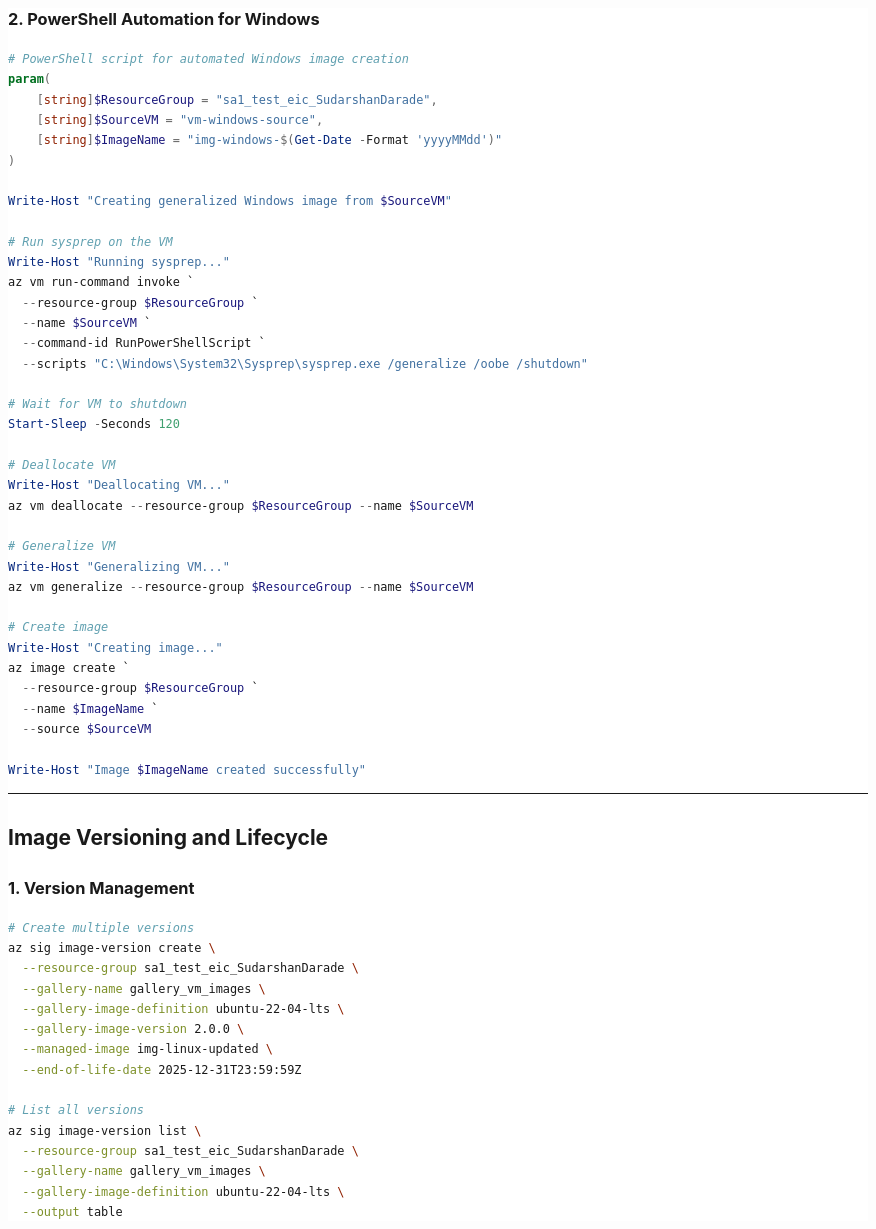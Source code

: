 ### 2. PowerShell Automation for Windows

```powershell
# PowerShell script for automated Windows image creation
param(
    [string]$ResourceGroup = "sa1_test_eic_SudarshanDarade",
    [string]$SourceVM = "vm-windows-source",
    [string]$ImageName = "img-windows-$(Get-Date -Format 'yyyyMMdd')"
)

Write-Host "Creating generalized Windows image from $SourceVM"

# Run sysprep on the VM
Write-Host "Running sysprep..."
az vm run-command invoke `
  --resource-group $ResourceGroup `
  --name $SourceVM `
  --command-id RunPowerShellScript `
  --scripts "C:\Windows\System32\Sysprep\sysprep.exe /generalize /oobe /shutdown"

# Wait for VM to shutdown
Start-Sleep -Seconds 120

# Deallocate VM
Write-Host "Deallocating VM..."
az vm deallocate --resource-group $ResourceGroup --name $SourceVM

# Generalize VM
Write-Host "Generalizing VM..."
az vm generalize --resource-group $ResourceGroup --name $SourceVM

# Create image
Write-Host "Creating image..."
az image create `
  --resource-group $ResourceGroup `
  --name $ImageName `
  --source $SourceVM

Write-Host "Image $ImageName created successfully"
```

---

## Image Versioning and Lifecycle

### 1. Version Management

```bash
# Create multiple versions
az sig image-version create \
  --resource-group sa1_test_eic_SudarshanDarade \
  --gallery-name gallery_vm_images \
  --gallery-image-definition ubuntu-22-04-lts \
  --gallery-image-version 2.0.0 \
  --managed-image img-linux-updated \
  --end-of-life-date 2025-12-31T23:59:59Z

# List all versions
az sig image-version list \
  --resource-group sa1_test_eic_SudarshanDarade \
  --gallery-name gallery_vm_images \
  --gallery-image-definition ubuntu-22-04-lts \
  --output table
```